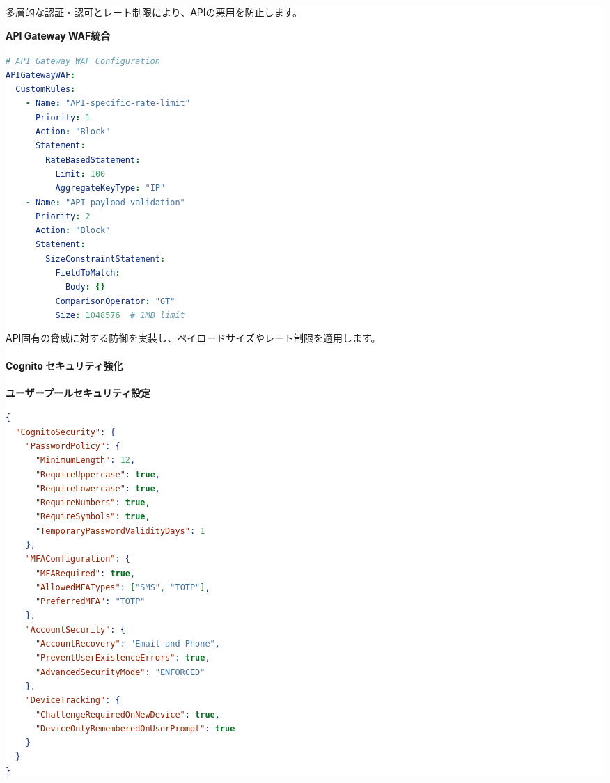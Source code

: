 多層的な認証・認可とレート制限により、APIの悪用を防止します。

**API Gateway WAF統合**

```yaml
# API Gateway WAF Configuration
APIGatewayWAF:
  CustomRules:
    - Name: "API-specific-rate-limit"
      Priority: 1
      Action: "Block"
      Statement:
        RateBasedStatement:
          Limit: 100
          AggregateKeyType: "IP"
    - Name: "API-payload-validation"
      Priority: 2
      Action: "Block"
      Statement:
        SizeConstraintStatement:
          FieldToMatch:
            Body: {}
          ComparisonOperator: "GT"
          Size: 1048576  # 1MB limit
```

API固有の脅威に対する防御を実装し、ペイロードサイズやレート制限を適用します。

#### Cognito セキュリティ強化

**ユーザープールセキュリティ設定**

```json
{
  "CognitoSecurity": {
    "PasswordPolicy": {
      "MinimumLength": 12,
      "RequireUppercase": true,
      "RequireLowercase": true,
      "RequireNumbers": true,
      "RequireSymbols": true,
      "TemporaryPasswordValidityDays": 1
    },
    "MFAConfiguration": {
      "MFARequired": true,
      "AllowedMFATypes": ["SMS", "TOTP"],
      "PreferredMFA": "TOTP"
    },
    "AccountSecurity": {
      "AccountRecovery": "Email and Phone",
      "PreventUserExistenceErrors": true,
      "AdvancedSecurityMode": "ENFORCED"
    },
    "DeviceTracking": {
      "ChallengeRequiredOnNewDevice": true,
      "DeviceOnlyRememberedOnUserPrompt": true
    }
  }
}
```
